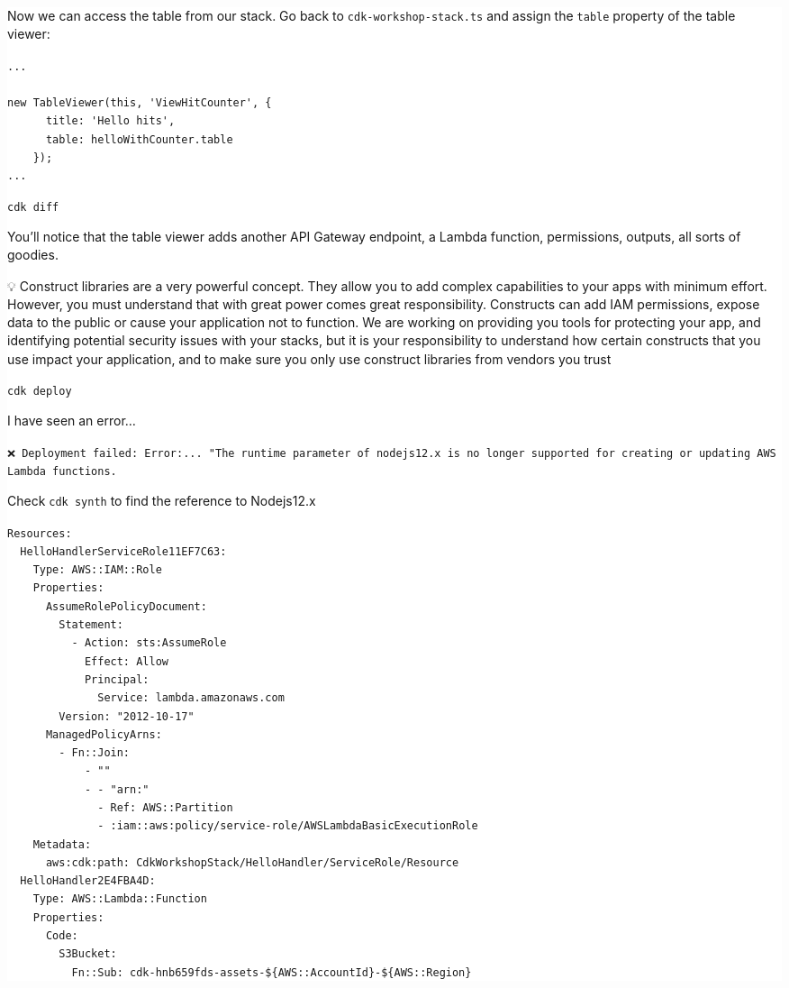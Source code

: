 Now we can access the table from our stack. Go back to `cdk-workshop-stack.ts` and assign the `table` property of the table viewer:

```tsx
...

new TableViewer(this, 'ViewHitCounter', {
      title: 'Hello hits',
      table: helloWithCounter.table
    });
...
```

```tsx
cdk diff
```

You’ll notice that the table viewer adds another API Gateway endpoint, a Lambda function, permissions, outputs, all sorts of goodies.

<aside>
💡 Construct libraries are a very powerful concept. They allow you to add complex capabilities to your apps with minimum effort. However, you must understand that with great power comes great responsibility. Constructs can add IAM permissions, expose data to the public or cause your application not to function. We are working on providing you tools for protecting your app, and identifying potential security issues with your stacks, but it is your responsibility to understand how certain constructs that you use impact your application, and to make sure you only use construct libraries from vendors you trust

</aside>

```tsx
cdk deploy
```

I have seen an error… 

```tsx
❌ Deployment failed: Error:... "The runtime parameter of nodejs12.x is no longer supported for creating or updating AWS Lambda functions.
```

Check `cdk synth` to find the reference to Nodejs12.x

```tsx
Resources:
  HelloHandlerServiceRole11EF7C63:
    Type: AWS::IAM::Role
    Properties:
      AssumeRolePolicyDocument:
        Statement:
          - Action: sts:AssumeRole
            Effect: Allow
            Principal:
              Service: lambda.amazonaws.com
        Version: "2012-10-17"
      ManagedPolicyArns:
        - Fn::Join:
            - ""
            - - "arn:"
              - Ref: AWS::Partition
              - :iam::aws:policy/service-role/AWSLambdaBasicExecutionRole
    Metadata:
      aws:cdk:path: CdkWorkshopStack/HelloHandler/ServiceRole/Resource
  HelloHandler2E4FBA4D:
    Type: AWS::Lambda::Function
    Properties:
      Code:
        S3Bucket:
          Fn::Sub: cdk-hnb659fds-assets-${AWS::AccountId}-${AWS::Region}
```